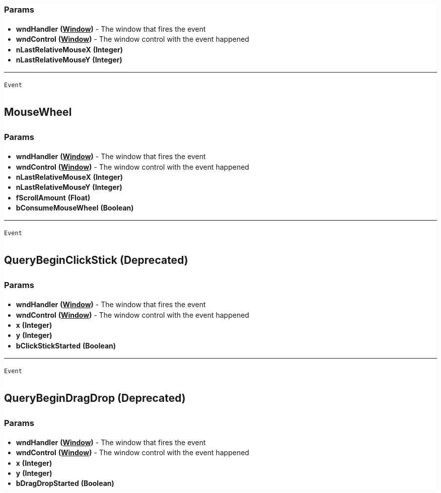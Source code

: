 ### Params

-   **wndHandler** **([Window](../WindowControls/Window.html))** - The
    window that fires the event
-   **wndControl** **([Window](../WindowControls/Window.html))** - The
    window control with the event happened
-   **nLastRelativeMouseX** **(Integer)**
-   **nLastRelativeMouseY** **(Integer)**

------------------------------------------------------------------------

`Event`

MouseWheel
----------

### Params

-   **wndHandler** **([Window](../WindowControls/Window.html))** - The
    window that fires the event
-   **wndControl** **([Window](../WindowControls/Window.html))** - The
    window control with the event happened
-   **nLastRelativeMouseX** **(Integer)**
-   **nLastRelativeMouseY** **(Integer)**
-   **fScrollAmount** **(Float)**
-   **bConsumeMouseWheel** **(Boolean)**

------------------------------------------------------------------------

`Event`

QueryBeginClickStick (Deprecated)
---------------------------------

### Params

-   **wndHandler** **([Window](../WindowControls/Window.html))** - The
    window that fires the event
-   **wndControl** **([Window](../WindowControls/Window.html))** - The
    window control with the event happened
-   **x** **(Integer)**
-   **y** **(Integer)**
-   **bClickStickStarted** **(Boolean)**

------------------------------------------------------------------------

`Event`

QueryBeginDragDrop (Deprecated)
-------------------------------

### Params

-   **wndHandler** **([Window](../WindowControls/Window.html))** - The
    window that fires the event
-   **wndControl** **([Window](../WindowControls/Window.html))** - The
    window control with the event happened
-   **x** **(Integer)**
-   **y** **(Integer)**
-   **bDragDropStarted** **(Boolean)**
